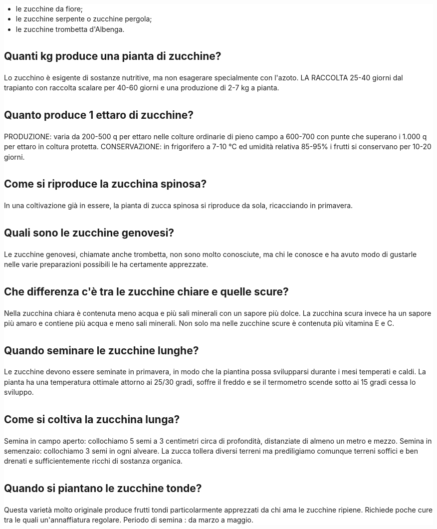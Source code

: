 - le zucchine da fiore;
- le zucchine serpente o zucchine pergola;
- le zucchine trombetta d'Albenga.

## Quanti kg produce una pianta di zucchine?

Lo zucchino è esigente di sostanze nutritive, ma non esagerare specialmente con l'azoto. LA RACCOLTA 25-40 giorni dal trapianto con raccolta scalare per 40-60 giorni e una produzione di 2-7 kg a pianta.

## Quanto produce 1 ettaro di zucchine?

PRODUZIONE: varia da 200-500 q per ettaro nelle colture ordinarie di pieno campo a 600-700 con punte che superano i 1.000 q per ettaro in coltura protetta. CONSERVAZIONE: in frigorifero a 7-10 °C ed umidità relativa 85-95% i frutti si conservano per 10-20 giorni.

## Come si riproduce la zucchina spinosa?

 In una coltivazione già in essere, la pianta di zucca spinosa si riproduce da sola, ricacciando in primavera.

## Quali sono le zucchine genovesi?

Le zucchine genovesi, chiamate anche trombetta, non sono molto conosciute, ma chi le conosce e ha avuto modo di gustarle nelle varie preparazioni possibili le ha certamente apprezzate.

## Che differenza c'è tra le zucchine chiare e quelle scure?

Nella zucchina chiara è contenuta meno acqua e più sali minerali con un sapore più dolce. La zucchina scura invece ha un sapore più amaro e contiene più acqua e meno sali minerali. Non solo ma nelle zucchine scure è contenuta più vitamina E e C.

## Quando seminare le zucchine lunghe?

Le zucchine devono essere seminate in primavera, in modo che la piantina possa svilupparsi durante i mesi temperati e caldi. La pianta ha una temperatura ottimale attorno ai 25/30 gradi, soffre il freddo e se il termometro scende sotto ai 15 gradi cessa lo sviluppo.

## Come si coltiva la zucchina lunga?

Semina in campo aperto: collochiamo 5 semi a 3 centimetri circa di profondità, distanziate di almeno un metro e mezzo. Semina in semenzaio: collochiamo 3 semi in ogni alveare. La zucca tollera diversi terreni ma prediligiamo comunque terreni soffici e ben drenati e sufficientemente ricchi di sostanza organica.

## Quando si piantano le zucchine tonde?

Questa varietà molto originale produce frutti tondi particolarmente apprezzati da chi ama le zucchine ripiene. Richiede poche cure tra le quali un'annaffiatura regolare. Periodo di semina : da marzo a maggio.
